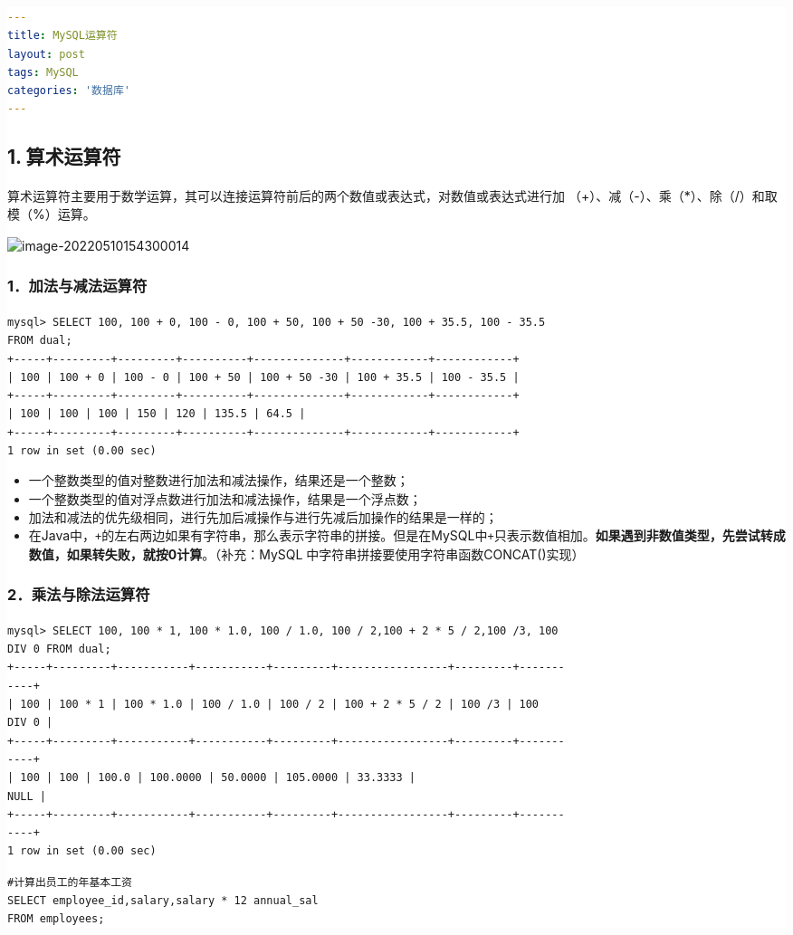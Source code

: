 ```yaml
---
title: MySQL运算符
layout: post
tags: MySQL
categories: '数据库'
---
```


## 1. 算术运算符

​		算术运算符主要用于数学运算，其可以连接运算符前后的两个数值或表达式，对数值或表达式进行加 （+）、减（-）、乘（*）、除（/）和取模（%）运算。

![image-20220510154300014](../../assets/images/20210604Mysql_calculate/image-20220510154300014.png)

### 1．加法与减法运算符

```mysql
mysql> SELECT 100, 100 + 0, 100 - 0, 100 + 50, 100 + 50 -30, 100 + 35.5, 100 - 35.5
FROM dual;
+-----+---------+---------+----------+--------------+------------+------------+
| 100 | 100 + 0 | 100 - 0 | 100 + 50 | 100 + 50 -30 | 100 + 35.5 | 100 - 35.5 |
+-----+---------+---------+----------+--------------+------------+------------+
| 100 | 100 | 100 | 150 | 120 | 135.5 | 64.5 |
+-----+---------+---------+----------+--------------+------------+------------+
1 row in set (0.00 sec)
```

* 一个整数类型的值对整数进行加法和减法操作，结果还是一个整数； 
* 一个整数类型的值对浮点数进行加法和减法操作，结果是一个浮点数；
* 加法和减法的优先级相同，进行先加后减操作与进行先减后加操作的结果是一样的； 
* 在Java中，`+`的左右两边如果有字符串，那么表示字符串的拼接。但是在MySQL中`+`只表示数值相加。**如果遇到非数值类型，先尝试转成数值，如果转失败，就按0计算**。（补充：MySQL 中字符串拼接要使用字符串函数CONCAT()实现）

### 2．乘法与除法运算符

```mysql
mysql> SELECT 100, 100 * 1, 100 * 1.0, 100 / 1.0, 100 / 2,100 + 2 * 5 / 2,100 /3, 100
DIV 0 FROM dual;
+-----+---------+-----------+-----------+---------+-----------------+---------+-------
----+
| 100 | 100 * 1 | 100 * 1.0 | 100 / 1.0 | 100 / 2 | 100 + 2 * 5 / 2 | 100 /3 | 100
DIV 0 |
+-----+---------+-----------+-----------+---------+-----------------+---------+-------
----+
| 100 | 100 | 100.0 | 100.0000 | 50.0000 | 105.0000 | 33.3333 |
NULL |
+-----+---------+-----------+-----------+---------+-----------------+---------+-------
----+
1 row in set (0.00 sec)
```

```mysql
#计算出员工的年基本工资
SELECT employee_id,salary,salary * 12 annual_sal
FROM employees;
```
